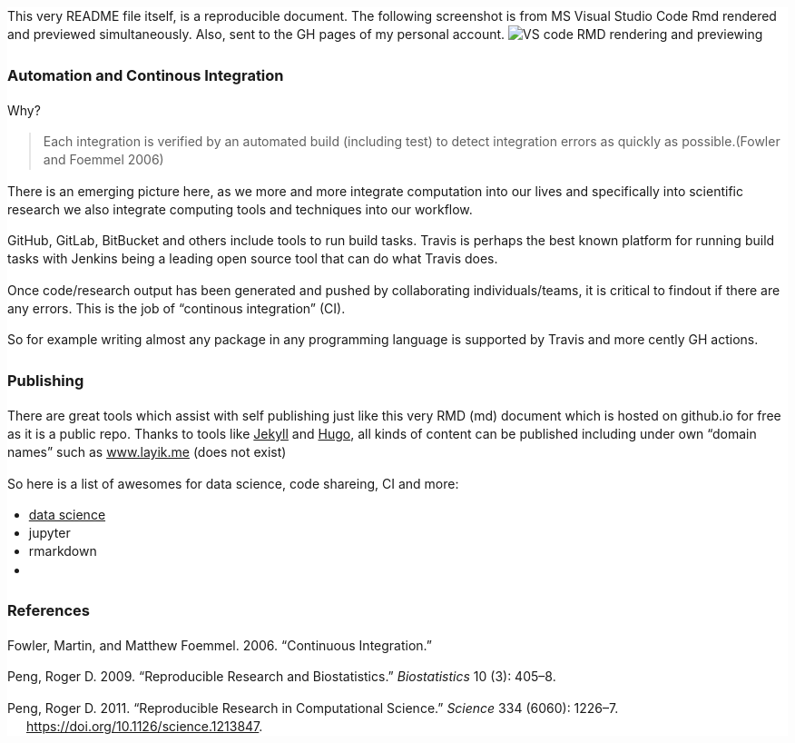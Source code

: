 This very README file itself, is a reproducible document. The following
screenshot is from MS Visual Studio Code Rmd rendered and previewed
simultaneously. Also, sent to the GH pages of my personal account.
<img width="100%" alt="VS code RMD rendering and previewing" src="https://user-images.githubusercontent.com/408568/94319467-993d8a80-ff82-11ea-9a65-0909fca6fa3f.png">

### Automation and Continous Integration

Why?

> Each integration is verified by an automated build (including test) to
> detect integration errors as quickly as possible.(Fowler and Foemmel
> 2006)

There is an emerging picture here, as we more and more integrate
computation into our lives and specifically into scientific research we
also integrate computing tools and techniques into our workflow.

GitHub, GitLab, BitBucket and others include tools to run build tasks.
Travis is perhaps the best known platform for running build tasks with
Jenkins being a leading open source tool that can do what Travis does.

Once code/research output has been generated and pushed by collaborating
individuals/teams, it is critical to findout if there are any errors.
This is the job of “continous integration” (CI).

So for example writing almost any package in any programming language is
supported by Travis and more cently GH actions.

### Publishing

There are great tools which assist with self publishing just like this
very RMD (md) document which is hosted on github.io for free as it is a
public repo. Thanks to tools like
[Jekyll](https://github.com/jekyll/jekyll) and
[Hugo](https://github.com/gohugoio/hugo), all kinds of content can be
published including under own “domain names” such as www.layik.me (does
not exist)

So here is a list of awesomes for data science, code shareing, CI and
more:

  - [data science](https://github.com/academic/awesome-datascience)
  - jupyter
  - rmarkdown
  - 
### References

<div id="refs" class="references hanging-indent">

<div id="ref-fowler2006continuous">

Fowler, Martin, and Matthew Foemmel. 2006. “Continuous Integration.”

</div>

<div id="ref-peng2009reproducible">

Peng, Roger D. 2009. “Reproducible Research and Biostatistics.”
*Biostatistics* 10 (3): 405–8.

</div>

<div id="ref-Peng1226">

Peng, Roger D. 2011. “Reproducible Research in Computational Science.”
*Science* 334 (6060): 1226–7. <https://doi.org/10.1126/science.1213847>.

</div>

</div>
